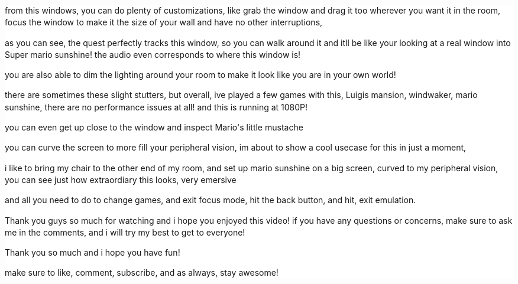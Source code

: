 

from this windows, you can do plenty of customizations, like grab the window and drag it too wherever you want it in the room, focus the window to make it the size of your wall and have no other interruptions,

as you can see, the quest perfectly tracks this window, so you can walk around it and itll be like your looking at a real window into Super mario sunshine! the audio even corresponds to where this window is! 



you are also able to dim the lighting around your room to make it look like you are in your own world!



there are sometimes these slight stutters, but overall, ive played a few games with this, Luigis mansion, windwaker, mario sunshine, there are no performance issues at all! and this is running at 1080P!



you can even get up close to the window and inspect Mario's little mustache



you can curve the screen to more fill your peripheral vision, im about to show a cool usecase for this in just a moment, 



i like to bring my chair to the other end of my room, and set up mario sunshine on a big screen, curved to my peripheral vision, you can see just how extraordiary this looks, very emersive



and all you need to do to change games, and exit focus mode, hit the back button, and hit, exit emulation.



Thank you guys so much for watching and i hope you enjoyed this video! if you have any questions or concerns, make sure to ask me in the comments, and i will try my best to get to everyone! 



Thank you so much and i hope you have fun!



make sure to like, comment, subscribe, and as always, stay awesome!
